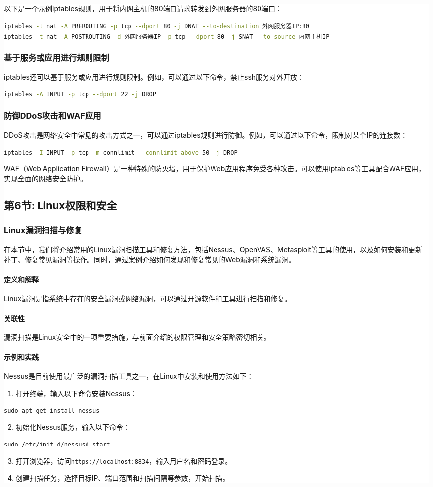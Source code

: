 以下是一个示例iptables规则，用于将内网主机的80端口请求转发到外网服务器的80端口：

```bash
iptables -t nat -A PREROUTING -p tcp --dport 80 -j DNAT --to-destination 外网服务器IP:80
iptables -t nat -A POSTROUTING -d 外网服务器IP -p tcp --dport 80 -j SNAT --to-source 内网主机IP
```

### 基于服务或应用进行规则限制

iptables还可以基于服务或应用进行规则限制。例如，可以通过以下命令，禁止ssh服务对外开放：

```bash
iptables -A INPUT -p tcp --dport 22 -j DROP
```

### 防御DDoS攻击和WAF应用

DDoS攻击是网络安全中常见的攻击方式之一，可以通过iptables规则进行防御。例如，可以通过以下命令，限制对某个IP的连接数：

```bash
iptables -I INPUT -p tcp -m connlimit --connlimit-above 50 -j DROP
```

WAF（Web Application Firewall）是一种特殊的防火墙，用于保护Web应用程序免受各种攻击。可以使用iptables等工具配合WAF应用，实现全面的网络安全防护。
## 第6节: Linux权限和安全

### Linux漏洞扫描与修复

在本节中，我们将介绍常用的Linux漏洞扫描工具和修复方法，包括Nessus、OpenVAS、Metasploit等工具的使用，以及如何安装和更新补丁、修复常见漏洞等操作。同时，通过案例介绍如何发现和修复常见的Web漏洞和系统漏洞。

#### 定义和解释

Linux漏洞是指系统中存在的安全漏洞或网络漏洞，可以通过开源软件和工具进行扫描和修复。

#### 关联性

漏洞扫描是Linux安全中的一项重要措施，与前面介绍的权限管理和安全策略密切相关。

#### 示例和实践

Nessus是目前使用最广泛的漏洞扫描工具之一，在Linux中安装和使用方法如下：

1. 打开终端，输入以下命令安装Nessus：

```
sudo apt-get install nessus
```

2. 初始化Nessus服务，输入以下命令：

```
sudo /etc/init.d/nessusd start
```

3. 打开浏览器，访问`https://localhost:8834`，输入用户名和密码登录。

4. 创建扫描任务，选择目标IP、端口范围和扫描间隔等参数，开始扫描。
